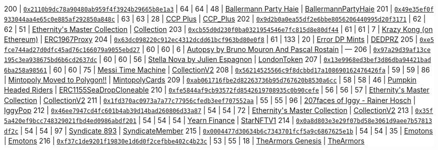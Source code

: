  200 | [`0x2110b9dc78a90480ab959f4f3924b29665b8e1a3`](https://etherscan.io/token/0x2110b9dc78a90480ab959f4f3924b29665b8e1a3) |     64 |     64 |     48 | [Ballermann Party Haie](https://opensea.io/collection/ballermann-party-haie) | [BallermannPartyHaie](https://etherscan.io/address/0x2110b9dc78a90480ab959f4f3924b29665b8e1a3#code)
 201 | [`0x49e35ef0f933044aa4e65c0e885af292850a848c`](https://etherscan.io/token/0x49e35ef0f933044aa4e65c0e885af292850a848c) |     63 |     63 |     28 | [CCP Plus](https://opensea.io/collection/ccp-plus) | [CCP_Plus](https://etherscan.io/address/0x49e35ef0f933044aa4e65c0e885af292850a848c#code)
 202 | [`0x9d2b0a0ea55df2e6bbe8056206440995d20f3171`](https://etherscan.io/token/0x9d2b0a0ea55df2e6bbe8056206440995d20f3171) |     62 |     62 |     51 | [Ethernity's Master Collection](https://opensea.io/collection/ethernity-master) | [Collection](https://etherscan.io/address/0x9d2b0a0ea55df2e6bbe8056206440995d20f3171#code)
 203 | [`0xcb55d0d230f0ba0321954546e7fc815d8e80df44`](https://etherscan.io/token/0xcb55d0d230f0ba0321954546e7fc815d8e80df44) |     61 |     61 |      7 | [Krazy Kong (on Ethereum)](https://opensea.io/collection/krazy-kong-ethereum) | [ERC1967Proxy](https://etherscan.io/address/0xcb55d0d230f0ba0321954546e7fc815d8e80df44#code)
 204 | [`0x63dc098220c912ec4312dcdd61bcf963bd80e0f8`](https://etherscan.io/token/0x63dc098220c912ec4312dcdd61bcf963bd80e0f8) |     61 |    133 |     20 | [Error DP Mints](https://opensea.io/collection/dedprzv1) | [DEDPRZ](https://etherscan.io/address/0x63dc098220c912ec4312dcdd61bcf963bd80e0f8#code)
 205 | [`0xe5fce744ad27d0dfc45ad76c166079a9055ebd27`](https://etherscan.io/token/0xe5fce744ad27d0dfc45ad76c166079a9055ebd27) |     60 |     60 |      6 | [Autopsy by Bruno Mouron And Pascal Rostain](https://opensea.io/collection/autopsy-by-bruno-mouron-and-pascal-rostain) | —
 206 | [`0x97a29d39af13ce195c3ea938675bd6b6cd2637dc`](https://etherscan.io/token/0x97a29d39af13ce195c3ea938675bd6b6cd2637dc) |     60 |     60 |     56 | [Stella Nova by Julien Espagnon](https://opensea.io/collection/stella-nova) | [LondonToken](https://etherscan.io/address/0x97a29d39af13ce195c3ea938675bd6b6cd2637dc#code)
 207 | [`0x13e9968ed3bef3d86dba94421bad6ba258a98561`](https://etherscan.io/token/0x13e9968ed3bef3d86dba94421bad6ba258a98561) |     60 |     60 |     75 | [Messi Time Machine](https://opensea.io/collection/messi-time-machine) | [CollectionV2](https://etherscan.io/address/0x13e9968ed3bef3d86dba94421bad6ba258a98561#code)
 208 | [`0x56214525566c9f8dcbbd17a108690162476426fa`](https://etherscan.io/token/0x56214525566c9f8dcbbd17a108690162476426fa) |     59 |     59 |     86 | [Mintopoly Moved to Polygon!!](https://opensea.io/collection/mintopoly) | [MintopolyCards](https://etherscan.io/address/0x56214525566c9f8dcbbd17a108690162476426fa#code)
 209 | [`0xab061716fbe2d82263736b95d767620b8530a6cc`](https://etherscan.io/token/0xab061716fbe2d82263736b95d767620b8530a6cc) |     58 |     58 |     46 | [Pumpkin Headed Riders](https://opensea.io/collection/pumpkin-headed-riders) | [ERC1155SeaDropCloneable](https://etherscan.io/address/0xab061716fbe2d82263736b95d767620b8530a6cc#code)
 210 | [`0xfe5844af9cb93572fd8542619708935c0b90cefe`](https://etherscan.io/token/0xfe5844af9cb93572fd8542619708935c0b90cefe) |     56 |     56 |     57 | [Ethernity's Master Collection](https://opensea.io/collection/ethernity-master) | [CollectionV2](https://etherscan.io/address/0xfe5844af9cb93572fd8542619708935c0b90cefe#code)
 211 | [`0x1fd370ac0973a7a77c77956cfedb3eef707552aa`](https://etherscan.io/token/0x1fd370ac0973a7a77c77956cfedb3eef707552aa) |     55 |     55 |     96 | [207faces of Iggy - Rainer Hosch](https://opensea.io/collection/207faces-of-iggy-rainer-hosch) | [IggyPop](https://etherscan.io/address/0x1fd370ac0973a7a77c77956cfedb3eef707552aa#code)
 212 | [`0x46ee7947cd4fc601b4ab39d14bad260806d33a87`](https://etherscan.io/token/0x46ee7947cd4fc601b4ab39d14bad260806d33a87) |     54 |     54 |     72 | [Ethernity's Master Collection](https://opensea.io/collection/ethernity-master) | [CollectionV2](https://etherscan.io/address/0x46ee7947cd4fc601b4ab39d14bad260806d33a87#code)
 213 | [`0x35f5a420ef9bcc748329021fbd4ed0986abdf201`](https://etherscan.io/token/0x35f5a420ef9bcc748329021fbd4ed0986abdf201) |     54 |     54 |     54 | [Yearn Finance](https://opensea.io/collection/yearn-finance-by-project-galaxy) | [StarNFTV1](https://etherscan.io/address/0x35f5a420ef9bcc748329021fbd4ed0986abdf201#code)
 214 | [`0x0a8d803e3e29f07bd58e3061d9aee7b57813df2c`](https://etherscan.io/token/0x0a8d803e3e29f07bd58e3061d9aee7b57813df2c) |     54 |     54 |     97 | [Syndicate 893](https://opensea.io/collection/syndicate893) | [SyndicateMember](https://etherscan.io/address/0x0a8d803e3e29f07bd58e3061d9aee7b57813df2c#code)
 215 | [`0x0004477d30634b6c7343701fcf5a9c6867625e1b`](https://etherscan.io/token/0x0004477d30634b6c7343701fcf5a9c6867625e1b) |     54 |     54 |     35 | [Emotons](https://opensea.io/collection/emotons) | [Emotons](https://etherscan.io/address/0x0004477d30634b6c7343701fcf5a9c6867625e1b#code)
 216 | [`0xf37c1de9201f19830e1d6d0f2cefbbe402c4b23c`](https://etherscan.io/token/0xf37c1de9201f19830e1d6d0f2cefbbe402c4b23c) |     53 |     55 |     18 | [TheArmors Genesis](https://opensea.io/collection/thearmorsgenesis) | [TheArmors](https://etherscan.io/address/0xf37c1de9201f19830e1d6d0f2cefbbe402c4b23c#code)